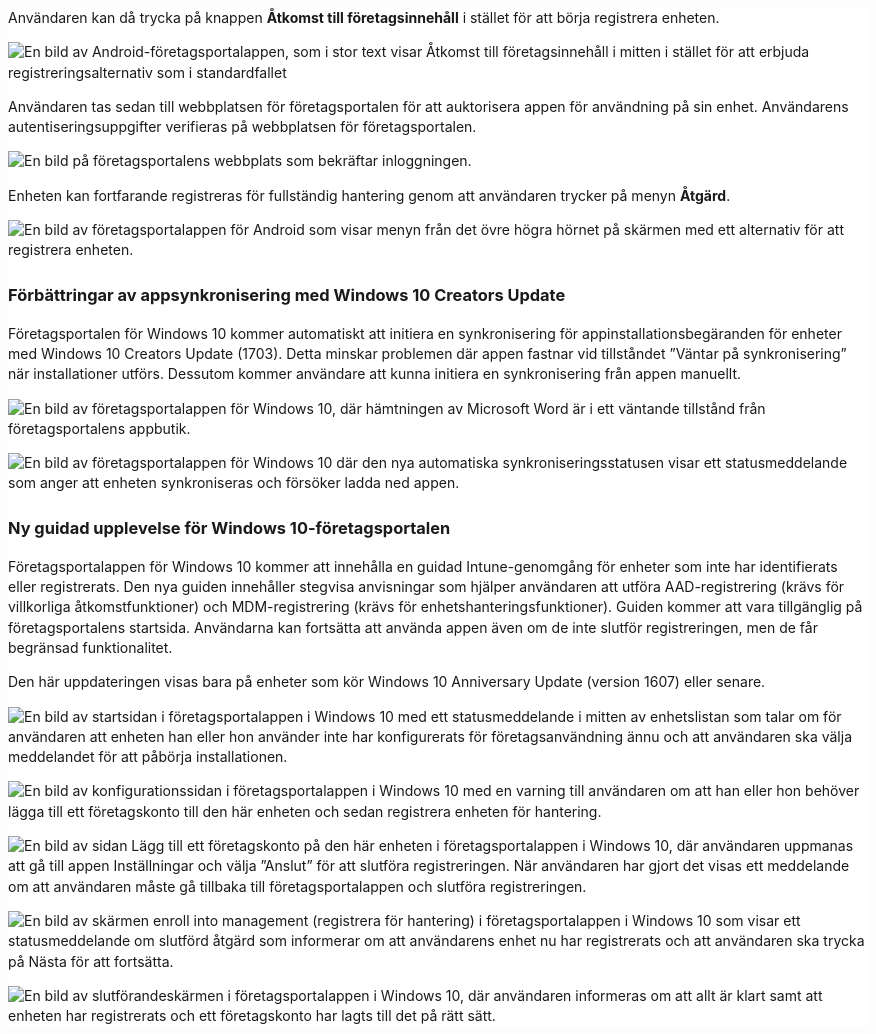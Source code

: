 Användaren kan då trycka på knappen **Åtkomst till företagsinnehåll** i stället för att börja registrera enheten.

![En bild av Android-företagsportalappen, som i stor text visar Åtkomst till företagsinnehåll i mitten i stället för att erbjuda registreringsalternativ som i standardfallet](./media/and_access_company_content_after_1706.png)

Användaren tas sedan till webbplatsen för företagsportalen för att auktorisera appen för användning på sin enhet. Användarens autentiseringsuppgifter verifieras på webbplatsen för företagsportalen.

![En bild på företagsportalens webbplats som bekräftar inloggningen.](./media/and_iwp_sign_in_auth_page_after_1706.png)

Enheten kan fortfarande registreras för fullständig hantering genom att användaren trycker på menyn **Åtgärd**.

![En bild av företagsportalappen för Android som visar menyn från det övre högra hörnet på skärmen med ett alternativ för att registrera enheten.](./media/and_sign_in_menu_after_app_protection_policy_enrolled_after_1706.png)

### <a name="improvements-to-app-syncing-with-windows-10-creators-update---676505--"></a>Förbättringar av appsynkronisering med Windows 10 Creators Update 

Företagsportalen för Windows 10 kommer automatiskt att initiera en synkronisering för appinstallationsbegäranden för enheter med Windows 10 Creators Update (1703). Detta minskar problemen där appen fastnar vid tillståndet ”Väntar på synkronisering” när installationer utförs. Dessutom kommer användare att kunna initiera en synkronisering från appen manuellt.

![En bild av företagsportalappen för Windows 10, där hämtningen av Microsoft Word är i ett väntande tillstånd från företagsportalens appbutik.](./media/w10_download_pending_after_1706.png)

![En bild av företagsportalappen för Windows 10 där den nya automatiska synkroniseringsstatusen visar ett statusmeddelande som anger att enheten synkroniseras och försöker ladda ned appen.](./media/w10_download_pending_syncing_after_1706.png)

### <a name="new-guided-experience-for-windows-10-company-portal----1058938---"></a>Ny guidad upplevelse för Windows 10-företagsportalen 
Företagsportalappen för Windows 10 kommer att innehålla en guidad Intune-genomgång för enheter som inte har identifierats eller registrerats. Den nya guiden innehåller stegvisa anvisningar som hjälper användaren att utföra AAD-registrering (krävs för villkorliga åtkomstfunktioner) och MDM-registrering (krävs för enhetshanteringsfunktioner). Guiden kommer att vara tillgänglig på företagsportalens startsida. Användarna kan fortsätta att använda appen även om de inte slutför registreringen, men de får begränsad funktionalitet.

Den här uppdateringen visas bara på enheter som kör Windows 10 Anniversary Update (version 1607) eller senare.

![En bild av startsidan i företagsportalappen i Windows 10 med ett statusmeddelande i mitten av enhetslistan som talar om för användaren att enheten han eller hon använder inte har konfigurerats för företagsanvändning ännu och att användaren ska välja meddelandet för att påbörja installationen.](./media/win10_guided_enroll_select_setup_after_1706.png)

![En bild av konfigurationssidan i företagsportalappen i Windows 10 med en varning till användaren om att han eller hon behöver lägga till ett företagskonto till den här enheten och sedan registrera enheten för hantering.](./media/win10_guided_enroll_we_help_setup_after_1706.png)

![En bild av sidan Lägg till ett företagskonto på den här enheten i företagsportalappen i Windows 10, där användaren uppmanas att gå till appen Inställningar och välja ”Anslut” för att slutföra registreringen. När användaren har gjort det visas ett meddelande om att användaren måste gå tillbaka till företagsportalappen och slutföra registreringen.](./media/win10_guided_enroll_leaving_for_iwp_after_1706.png)

![En bild av skärmen enroll into management (registrera för hantering) i företagsportalappen i Windows 10 som visar ett statusmeddelande om slutförd åtgärd som informerar om att användarens enhet nu har registrerats och att användaren ska trycka på Nästa för att fortsätta.](./media/win10_guided_enroll_youre_now_enrolled_after_1706.png)

![En bild av slutförandeskärmen i företagsportalappen i Windows 10, där användaren informeras om att allt är klart samt att enheten har registrerats och ett företagskonto har lagts till det på rätt sätt.](./media/win10_guided_enroll_youre_all_set_after_1706.png)
